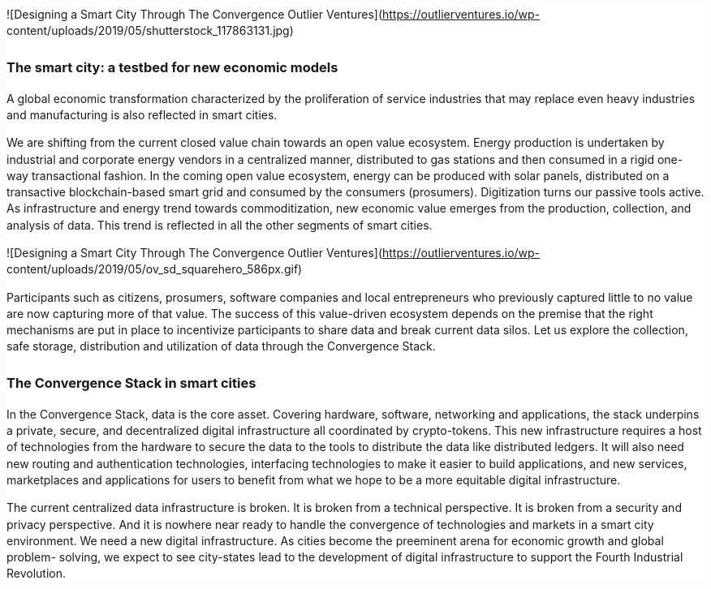

![Designing a Smart City Through The Convergence Outlier
Ventures](https://outlierventures.io/wp-
content/uploads/2019/05/shutterstock_117863131.jpg)

### The smart city: a testbed for new economic models

A global economic transformation characterized by the proliferation of service
industries that may replace even heavy industries and manufacturing is also
reflected in smart cities.

We are shifting from the current closed value chain towards an open value
ecosystem. Energy production is undertaken by industrial and corporate energy
vendors in a centralized manner, distributed to gas stations and then consumed
in a rigid one-way transactional fashion. In the coming open value ecosystem,
energy can be produced with solar panels, distributed on a transactive
blockchain-based smart grid and consumed by the consumers (prosumers).
Digitization turns our passive tools active. As infrastructure and energy
trend towards commoditization, new economic value emerges from the production,
collection, and analysis of data. This trend is reflected in all the other
segments of smart cities.

![Designing a Smart City Through The Convergence Outlier
Ventures](https://outlierventures.io/wp-
content/uploads/2019/05/ov_sd_squarehero_586px.gif)

Participants such as citizens, prosumers, software companies and local
entrepreneurs who previously captured little to no value are now capturing
more of that value. The success of this value-driven ecosystem depends on the
premise that the right mechanisms are put in place to incentivize participants
to share data and break current data silos. Let us explore the collection,
safe storage, distribution and utilization of data through the Convergence
Stack.

### The Convergence Stack in smart cities

In the Convergence Stack, data is the core asset. Covering hardware, software,
networking and applications, the stack underpins a private, secure, and
decentralized digital infrastructure all coordinated by crypto-tokens. This
new infrastructure requires a host of technologies from the hardware to secure
the data to the tools to distribute the data like distributed ledgers. It will
also need new routing and authentication technologies, interfacing
technologies to make it easier to build applications, and new services,
marketplaces and applications for users to benefit from what we hope to be a
more equitable digital infrastructure.

The current centralized data infrastructure is broken. It is broken from a
technical perspective. It is broken from a security and privacy perspective.
And it is nowhere near ready to handle the convergence of technologies and
markets in a smart city environment. We need a new digital infrastructure. As
cities become the preeminent arena for economic growth and global problem-
solving, we expect to see city-states lead to the development of digital
infrastructure to support the Fourth Industrial Revolution.
